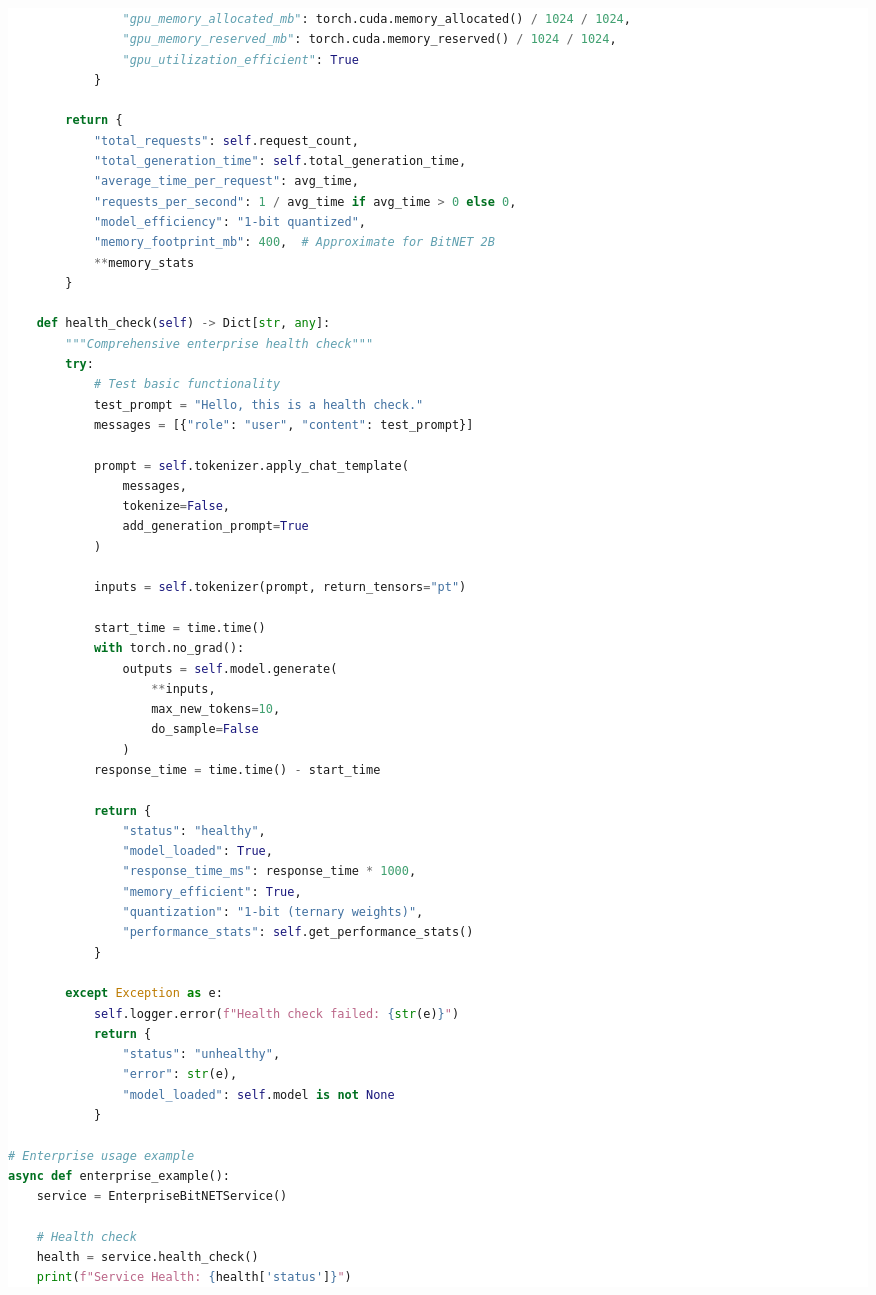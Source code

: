 ```python
                "gpu_memory_allocated_mb": torch.cuda.memory_allocated() / 1024 / 1024,
                "gpu_memory_reserved_mb": torch.cuda.memory_reserved() / 1024 / 1024,
                "gpu_utilization_efficient": True
            }
        
        return {
            "total_requests": self.request_count,
            "total_generation_time": self.total_generation_time,
            "average_time_per_request": avg_time,
            "requests_per_second": 1 / avg_time if avg_time > 0 else 0,
            "model_efficiency": "1-bit quantized",
            "memory_footprint_mb": 400,  # Approximate for BitNET 2B
            **memory_stats
        }
    
    def health_check(self) -> Dict[str, any]:
        """Comprehensive enterprise health check"""
        try:
            # Test basic functionality
            test_prompt = "Hello, this is a health check."
            messages = [{"role": "user", "content": test_prompt}]
            
            prompt = self.tokenizer.apply_chat_template(
                messages,
                tokenize=False,
                add_generation_prompt=True
            )
            
            inputs = self.tokenizer(prompt, return_tensors="pt")
            
            start_time = time.time()
            with torch.no_grad():
                outputs = self.model.generate(
                    **inputs,
                    max_new_tokens=10,
                    do_sample=False
                )
            response_time = time.time() - start_time
            
            return {
                "status": "healthy",
                "model_loaded": True,
                "response_time_ms": response_time * 1000,
                "memory_efficient": True,
                "quantization": "1-bit (ternary weights)",
                "performance_stats": self.get_performance_stats()
            }
            
        except Exception as e:
            self.logger.error(f"Health check failed: {str(e)}")
            return {
                "status": "unhealthy",
                "error": str(e),
                "model_loaded": self.model is not None
            }

# Enterprise usage example
async def enterprise_example():
    service = EnterpriseBitNETService()
    
    # Health check
    health = service.health_check()
    print(f"Service Health: {health['status']}")
```